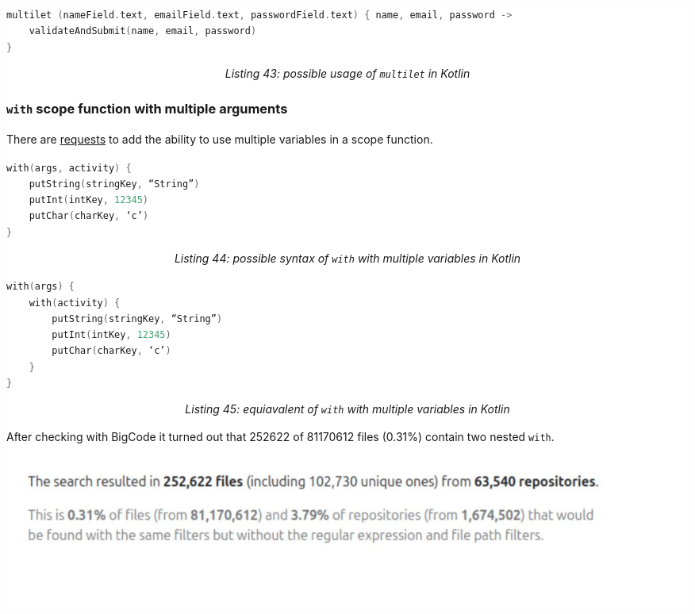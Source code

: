 <div id="listing-43"></div>

```kotlin
multilet (nameField.text, emailField.text, passwordField.text) { name, email, password ->
    validateAndSubmit(name, email, password)
}
```

<div style="text-align: center; margin-top: 5px;">
    <em><d name="listing-43">Listing 43:</d> possible usage of <code>multilet</code> in Kotlin </em>
</div>

### ```with``` scope function with multiple arguments

There are [requests](https://discuss.kotlinlang.org/t/using-with-function-with-multiple-receivers/2062) to add the ability to use multiple variables in a scope function. 

<div id="listing-44"></div>

```kotlin
with(args, activity) {
    putString(stringKey, “String”)
    putInt(intKey, 12345)
    putChar(charKey, ‘c’)
}
```

<div style="text-align: center; margin-top: 5px;">
    <em><d name="listing-44">Listing 44:</d> possible syntax of <code>with</code> with multiple variables in Kotlin </em>
</div>


<div id="listing-45"></div>

```kotlin
with(args) {
    with(activity) {
        putString(stringKey, “String”)
        putInt(intKey, 12345)
        putChar(charKey, ‘c’)
    }
}
```

<div style="text-align: center; margin-top: 5px;">
    <em><d name="listing-45">Listing 45:</d> equiavalent of <code>with</code> with multiple variables in Kotlin </em>
</div>

After checking with BigCode it turned out that 252622 of 81170612 files (0.31%) contain two nested ```with```.

![2 with](./res/2with.jpg)
